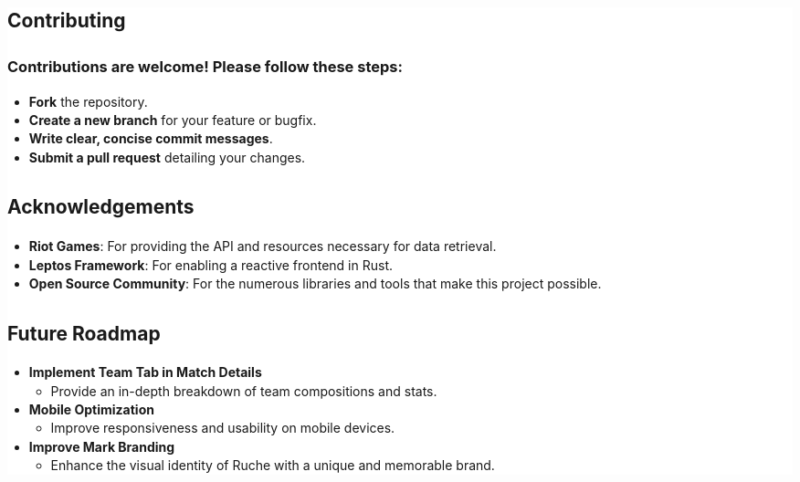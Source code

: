 


## Contributing
### Contributions are welcome! Please follow these steps:
- **Fork** the repository.
- **Create a new branch** for your feature or bugfix.
- **Write clear, concise commit messages**.
- **Submit a pull request** detailing your changes.

## Acknowledgements
- **Riot Games**: For providing the API and resources necessary for data retrieval.
- **Leptos Framework**: For enabling a reactive frontend in Rust.
- **Open Source Community**: For the numerous libraries and tools that make this project possible.



## Future Roadmap
- **Implement Team Tab in Match Details**
  - Provide an in-depth breakdown of team compositions and stats.
- **Mobile Optimization**
    - Improve responsiveness and usability on mobile devices.
- **Improve Mark Branding**
    - Enhance the visual identity of Ruche with a unique and memorable brand.
